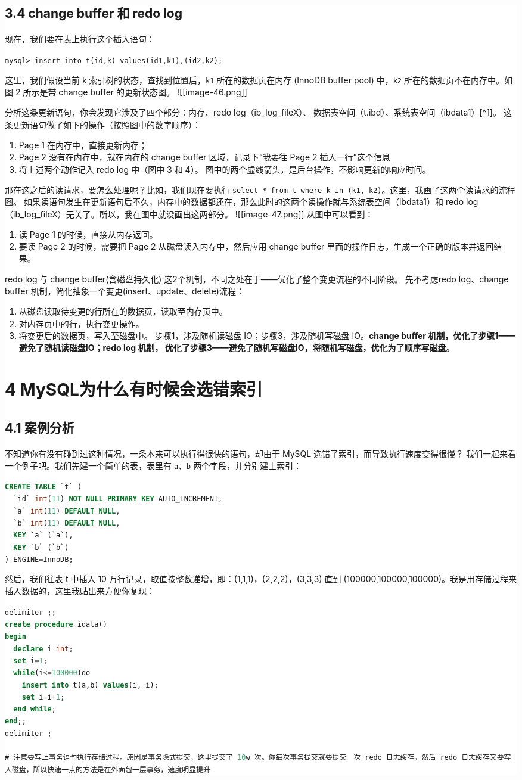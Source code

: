 ## 3.4 change buffer 和 redo log
现在，我们要在表上执行这个插入语句：
```mysql
mysql> insert into t(id,k) values(id1,k1),(id2,k2);
```
这里，我们假设当前 `k` 索引树的状态，查找到位置后，`k1` 所在的数据页在内存 (InnoDB buffer pool) 中，`k2` 所在的数据页不在内存中。如图 2 所示是带 change buffer 的更新状态图。
![[image-46.png]]

分析这条更新语句，你会发现它涉及了四个部分：内存、redo log（ib_log_fileX）、 数据表空间（t.ibd）、系统表空间（ibdata1）[^1]。
这条更新语句做了如下的操作（按照图中的数字顺序）：
1. Page 1 在内存中，直接更新内存；
2. Page 2 没有在内存中，就在内存的 change buffer 区域，记录下“我要往 Page 2 插入一行”这个信息
3. 将上述两个动作记入 redo log 中（图中 3 和 4）。
图中的两个虚线箭头，是后台操作，不影响更新的响应时间。

那在这之后的读请求，要怎么处理呢？比如，我们现在要执行 `select * from t where k in (k1, k2)`。这里，我画了这两个读请求的流程图。
如果读语句发生在更新语句后不久，内存中的数据都还在，那么此时的这两个读操作就与系统表空间（ibdata1）和 redo log（ib_log_fileX）无关了。所以，我在图中就没画出这两部分。
![[image-47.png]]
从图中可以看到：
1. 读 Page 1 的时候，直接从内存返回。
2. 要读 Page 2 的时候，需要把 Page 2 从磁盘读入内存中，然后应用 change buffer 里面的操作日志，生成一个正确的版本并返回结果。

redo log 与 change buffer(含磁盘持久化) 这2个机制，不同之处在于——优化了整个变更流程的不同阶段。 先不考虑redo log、change buffer 机制，简化抽象一个变更(insert、update、delete)流程：
1. 从磁盘读取待变更的行所在的数据页，读取至内存页中。
2. 对内存页中的行，执行变更操作。
3. 将变更后的数据页，写入至磁盘中。
步骤1，涉及随机读磁盘 IO；步骤3，涉及随机写磁盘 IO。**change buffer 机制，优化了步骤1——避免了随机读磁盘IO；redo log 机制， 优化了步骤3——避免了随机写磁盘IO，将随机写磁盘，优化为了顺序写磁盘**。

# 4 MySQL为什么有时候会选错索引
## 4.1 案例分析
不知道你有没有碰到过这种情况，一条本来可以执行得很快的语句，却由于 MySQL 选错了索引，而导致执行速度变得很慢？
我们一起来看一个例子吧。我们先建一个简单的表，表里有 `a`、`b` 两个字段，并分别建上索引：
```sql
CREATE TABLE `t` (
  `id` int(11) NOT NULL PRIMARY KEY AUTO_INCREMENT,
  `a` int(11) DEFAULT NULL,
  `b` int(11) DEFAULT NULL,
  KEY `a` (`a`),
  KEY `b` (`b`)
) ENGINE=InnoDB;
```

然后，我们往表 t 中插入 10 万行记录，取值按整数递增，即：(1,1,1)，(2,2,2)，(3,3,3) 直到 (100000,100000,100000)。我是用存储过程来插入数据的，这里我贴出来方便你复现：
```sql
delimiter ;;
create procedure idata()
begin
  declare i int;
  set i=1;
  while(i<=100000)do
    insert into t(a,b) values(i, i);
    set i=i+1;
  end while;
end;;
delimiter ;

# 注意要写上事务语句执行存储过程。原因是事务隐式提交，这里提交了 10w 次。你每次事务提交就要提交一次 redo 日志缓存，然后 redo 日志缓存又要写入磁盘，所以快速一点的方法是在外面包一层事务，速度明显提升
```